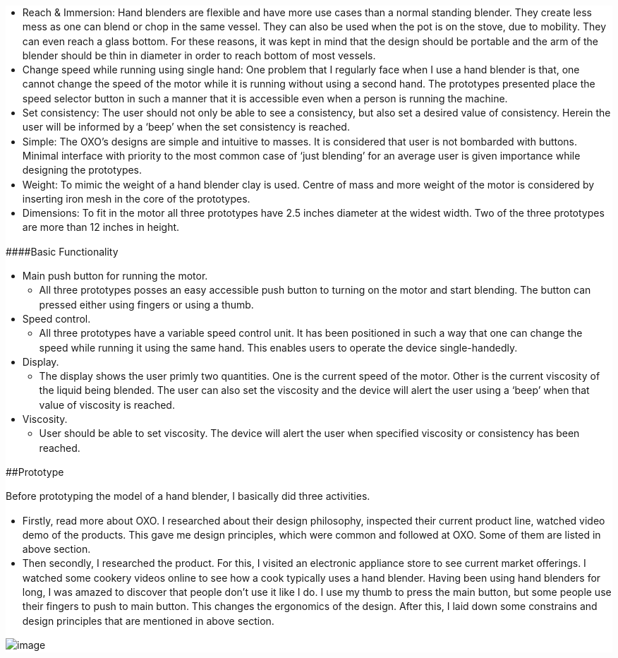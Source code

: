 * Reach & Immersion: Hand blenders are flexible and have more use cases than a normal standing blender. They create less mess as one can blend or chop in the same vessel. They can also be used when the pot is on the stove, due to mobility. They can even reach a glass bottom. For these reasons, it was kept in mind that the design should be portable and the arm of the blender should be thin in diameter in order to reach bottom of most vessels.
* Change speed while running using single hand: One problem that I regularly face when I use a hand blender is that, one cannot change the speed of the motor while it is running without using a second hand. The prototypes presented place the speed selector button in such a manner that it is accessible even when a person is running the machine.
* Set consistency: The user should not only be able to see a consistency, but also set a desired value of consistency. Herein the user will be informed by a ‘beep’ when the set consistency is reached. 
* Simple: The OXO’s designs are simple and intuitive to masses. It is considered that user is not bombarded with buttons. Minimal interface with priority to the most common case of ‘just blending’ for an average user is given importance while designing the prototypes.
* Weight: To mimic the weight of a hand blender clay is used. Centre of mass and more weight of the motor is considered by inserting iron mesh in the core of the prototypes. 
* Dimensions: To fit in the motor all three prototypes have 2.5 inches diameter at the widest width. Two of the three prototypes are more than 12 inches in height.   
 
####Basic Functionality

* Main push button for running the motor.
    * All three prototypes posses an easy accessible push button to turning on the motor and start blending. The button can pressed either using fingers or using a thumb.
* Speed control.
    * All three prototypes have a variable speed control unit. It has been positioned in such a way that one can change the speed while running it using the same hand. This enables users to operate the device single-handedly. 
* Display.
    * The display shows the user primly two quantities. One is the current speed of the motor. Other is the current viscosity of the liquid being blended. The user can also set the viscosity and the device will alert the user using a ‘beep’ when that value of viscosity is reached. 
* Viscosity.
    * User should be able to set viscosity. The device will alert the user when specified viscosity or consistency has been reached.

 
##Prototype

Before prototyping the model of a hand blender, I basically did three activities. 

* Firstly, read more about OXO. I researched about their design philosophy, inspected their current product line, watched video demo of the products. This gave me design principles, which were common and followed at OXO. Some of them are listed in above section. 
* Then secondly, I researched the product. For this, I visited an electronic appliance store to see current market offerings. I watched some cookery videos online to see how a cook typically uses a hand blender. Having been using hand blenders for long, I was amazed to discover that people don’t use it like I do. I use my thumb to press the main button, but some people use their fingers to push to main button. This changes the ergonomics of the design. After this, I laid down some constrains and design principles that are mentioned in above section. 

![image](https://dl.dropboxusercontent.com/u/23289062/siteImages/Studio/Q2/W3/1.jpg)
